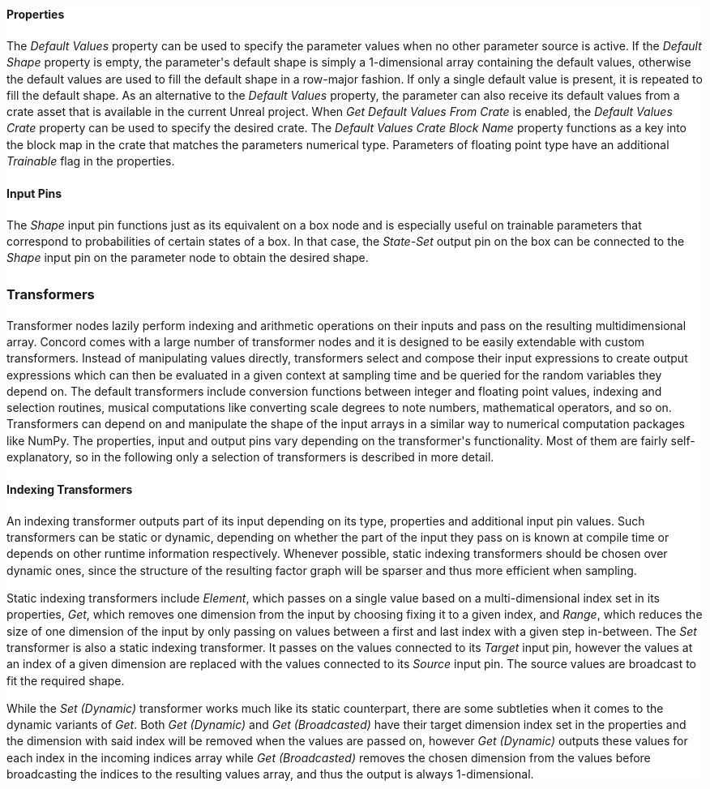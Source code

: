 #### Properties

The *Default Values* property can be used to specify the parameter values when no other parameter source is active. If the *Default Shape* property is empty, the parameter's default shape is simply a 1-dimensional array containing the default values, otherwise the default values are used to fill the default shape in a row-major fashion. If only a single default value is present, it is repeated to fill the default shape. As an alternative to the *Default Values* property, the parameter can also receive its default values from a crate asset that is available in the current Unreal project. When *Get Default Values From Crate* is enabled, the *Default Values Crate* property can be used to specify the desired crate. The *Default Values Crate Block Name* property functions as a key into the block map in the crate that matches the parameters numerical type. Parameters of floating point type have an additional *Trainable* flag in the properties.

#### Input Pins

The *Shape* input pin functions just as its equivalent on a box node and is especially useful on trainable parameters that correspond to probabilities of certain states of a box. In that case, the *State-Set* output pin on the box can be connected to the *Shape* input pin on the parameter node to obtain the desired shape.

### Transformers

Transformer nodes lazily perform indexing and arithmetic operations on their inputs and pass on the resulting multidimensional array. Concord comes with a large number of transformer nodes and it is designed to be easily extendable with custom transformers. Instead of manipulating values directly, transformers select and compose their input expressions to create output expressions which can then be evaluated in a given context at sampling time and be queried for the random variables they depend on. The default transformers include conversion functions between integer and floating point values, indexing and selection routines, musical computations like converting scale degrees to note numbers, mathematical operators, and so on. Transformers can depend on and manipulate the shape of the input arrays in a similar way to numerical computation packages like NumPy. The properties, input and output pins vary depending on the transformer's functionality. Most of them are fairly self-explanatory, so in the following only a selection of transformers is described in more detail.

#### Indexing Transformers

An indexing transformer outputs part of its input depending on its type, properties and additional input pin values. Such transformers can be static or dynamic, depending on whether the part of the input they pass on is known at compile time or depends on other runtime information respectively. Whenever possible, static indexing transformers should be chosen over dynamic ones, since the structure of the resulting factor graph will be sparser and thus more efficient when sampling.

Static indexing transformers include *Element*, which passes on a single value based on a multi-dimensional index set in its properties, *Get*, which removes one dimension from the input by choosing fixing it to a given index, and *Range*, which reduces the size of one dimension of the input by only passing on values between a first and last index with a given step in-between. The *Set* transformer is also a static indexing transformer. It passes on the values connected to its *Target* input pin, however the values at an index of a given dimension are replaced with the values connected to its *Source* input pin. The source values are broadcast to fit the required shape.

While the *Set (Dynamic)* transformer works much like its static counterpart, there are some subtleties when it comes to the dynamic variants of *Get*. Both *Get (Dynamic)* and *Get (Broadcasted)* have their target dimension index set in the properties and the dimension with said index will be removed when the values are passed on, however *Get (Dynamic)* outputs these values for each index in the incoming indices array while *Get (Broadcasted)* removes the chosen dimension from the values before broadcasting the indices to the resulting values array, and thus the output is always 1-dimensional.
